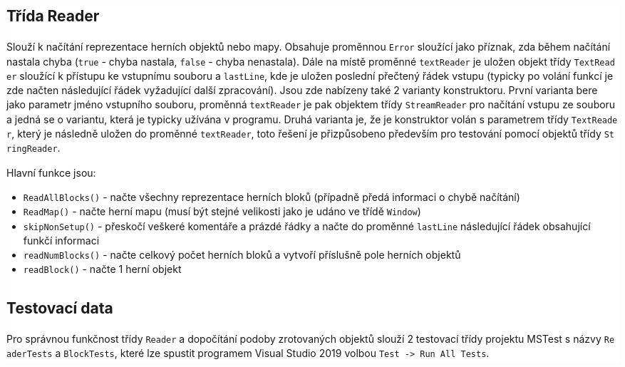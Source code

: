 ## Třída Reader
Slouží k načítání reprezentace herních objektů nebo mapy. Obsahuje proměnnou
`Error` sloužící jako příznak, zda během načítání nastala chyba (`true` - chyba
nastala, `false` - chyba nenastala). Dále na místě proměnné `textReader` je
uložen objekt třídy `TextReader` sloužící k přístupu ke vstupnímu souboru a 
`lastLine`, kde je uložen poslední přečtený řádek vstupu (typicky po volání
funkcí je zde načten následující řádek vyžadující další zpracování). Jsou zde
nabízeny také 2 varianty konstruktoru. První varianta bere jako parametr jméno
vstupního souboru, proměnná `textReader` je pak objektem třídy `StreamReader` 
pro načítání vstupu ze souboru a jedná se o variantu, která je typicky užívána
v programu. Druhá varianta je, že je konstruktor volán s parametrem třídy 
`TextReader`, který je následně uložen do proměnné `textReader`, toto řešení je
přizpůsobeno především pro testování pomocí objektů třídy `StringReader`.

Hlavní funkce jsou:
- `ReadAllBlocks()` - načte všechny reprezentace herních bloků (případně předá 
informaci o chybě načítání)
- `ReadMap()` - načte herní mapu (musí být stejné velikosti jako je udáno ve 
třídě `Window`) 
- `skipNonSetup()` - přeskočí veškeré komentáře a prázdé řádky a načte do 
proměnné `lastLine` následující řádek obsahující funkčí informaci
- `readNumBlocks()` - načte celkový počet herních bloků a vytvoří příslušně 
pole herních objektů
- `readBlock()` - načte 1 herní objekt

## Testovací data
Pro správnou funkčnost třídy `Reader` a dopočítání podoby zrotovaných objektů
slouží 2 testovací třídy projektu MSTest s názvy `ReaderTests` a `BlockTests`, 
které lze spustit programem Visual Studio 2019 volbou `Test -> Run All Tests`.





